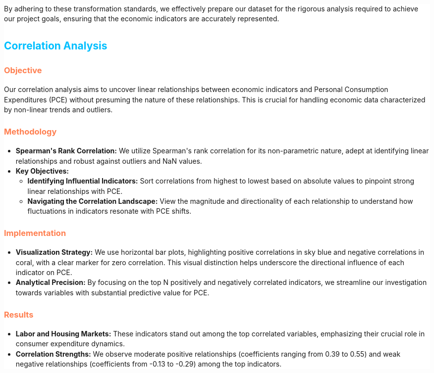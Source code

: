By adhering to these transformation standards, we effectively prepare our dataset for the rigorous analysis required to achieve our project goals, ensuring that the economic indicators are accurately represented.

<div style="color:#00BFFF">

## Correlation Analysis

</div>

<div style="color:#FF7F50">

### Objective

</div>

Our correlation analysis aims to uncover linear relationships between economic indicators and Personal Consumption Expenditures (PCE) without presuming the nature of these relationships. This is crucial for handling economic data characterized by non-linear trends and outliers.

<div style="color:#FF7F50">

### Methodology

</div>

- **Spearman's Rank Correlation:** We utilize Spearman's rank correlation for its non-parametric nature, adept at identifying linear relationships and robust against outliers and NaN values.
- **Key Objectives:**
  - **Identifying Influential Indicators:** Sort correlations from highest to lowest based on absolute values to pinpoint strong linear relationships with PCE.
  - **Navigating the Correlation Landscape:** View the magnitude and directionality of each relationship to understand how fluctuations in indicators resonate with PCE shifts.

<div style="color:#FF7F50">

### Implementation

</div>

- **Visualization Strategy:** We use horizontal bar plots, highlighting positive correlations in sky blue and negative correlations in coral, with a clear marker for zero correlation. This visual distinction helps underscore the directional influence of each indicator on PCE.
- **Analytical Precision:** By focusing on the top N positively and negatively correlated indicators, we streamline our investigation towards variables with substantial predictive value for PCE.

<div style="color:#FF7F50">

### Results

</div>

- **Labor and Housing Markets:** These indicators stand out among the top correlated variables, emphasizing their crucial role in consumer expenditure dynamics.
- **Correlation Strengths:** We observe moderate positive relationships (coefficients ranging from 0.39 to 0.55) and weak negative relationships (coefficients from -0.13 to -0.29) among the top indicators.
